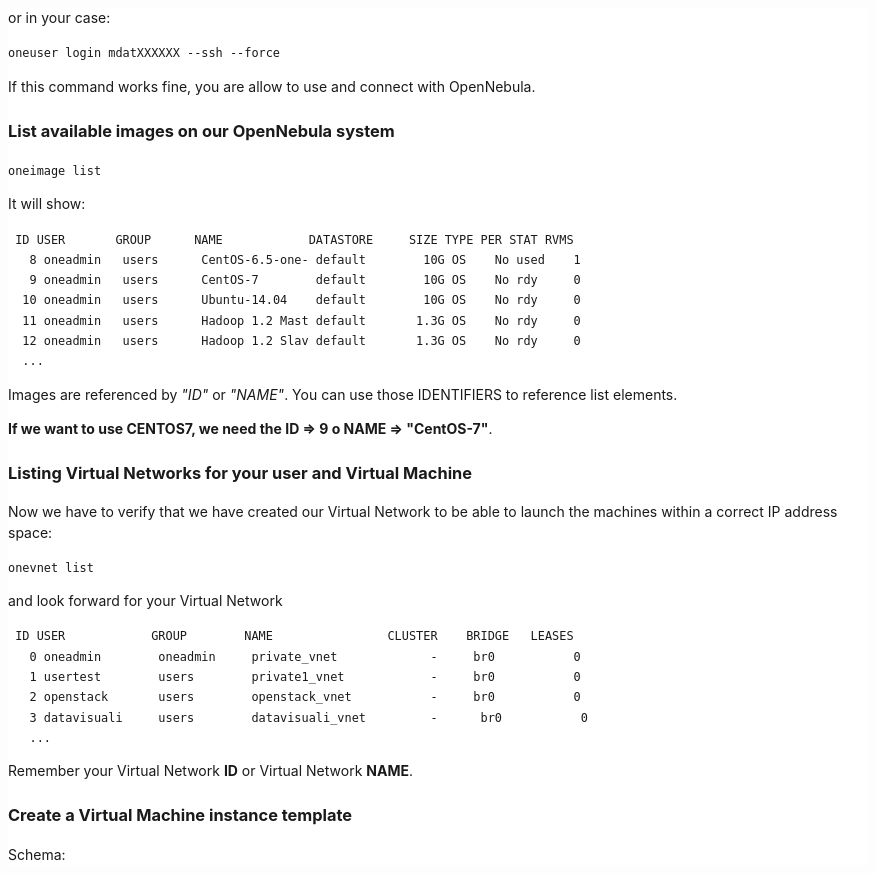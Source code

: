 or in your case:

```
oneuser login mdatXXXXXX --ssh --force
```

If this command works fine, you are allow to use and connect with OpenNebula.

### List available images on our OpenNebula system

```
oneimage list
```

It will show:


```
 ID USER       GROUP      NAME            DATASTORE     SIZE TYPE PER STAT RVMS
   8 oneadmin   users      CentOS-6.5-one- default        10G OS    No used    1
   9 oneadmin   users      CentOS-7        default        10G OS    No rdy     0
  10 oneadmin   users      Ubuntu-14.04    default        10G OS    No rdy     0
  11 oneadmin   users      Hadoop 1.2 Mast default       1.3G OS    No rdy     0
  12 oneadmin   users      Hadoop 1.2 Slav default       1.3G OS    No rdy     0
  ...
```

Images are referenced by *"ID"* or *"NAME"*. You can use those IDENTIFIERS to reference list elements.

**If we want to use CENTOS7, we need the ID => 9 o NAME => "CentOS-7"**.

### Listing Virtual Networks for your user and Virtual Machine

Now we have to verify that we have created our Virtual Network to be able to launch the machines within a correct IP address space:

```
onevnet list
```

and look forward for your Virtual Network

```
 ID USER            GROUP        NAME                CLUSTER    BRIDGE   LEASES
   0 oneadmin        oneadmin     private_vnet             -     br0           0
   1 usertest        users        private1_vnet            -     br0           0
   2 openstack       users        openstack_vnet           -     br0           0
   3 datavisuali     users        datavisuali_vnet         -      br0           0
   ...
```

Remember your Virtual Network **ID** or Virtual Network **NAME**.

### Create a Virtual Machine instance template

Schema:
